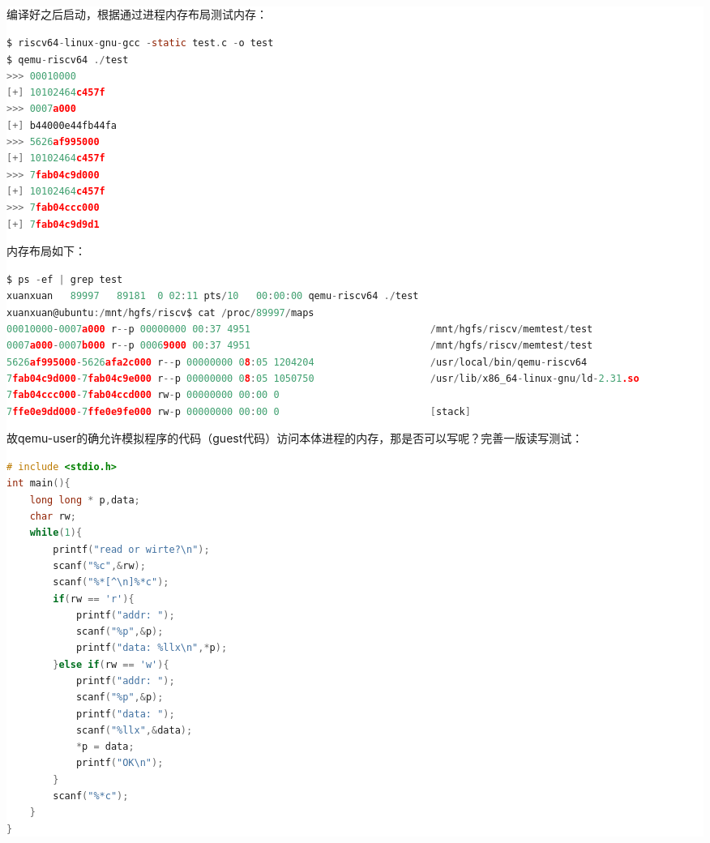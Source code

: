 编译好之后启动，根据通过进程内存布局测试内存：

```c
$ riscv64-linux-gnu-gcc -static test.c -o test
$ qemu-riscv64 ./test
>>> 00010000
[+] 10102464c457f
>>> 0007a000
[+] b44000e44fb44fa
>>> 5626af995000
[+] 10102464c457f
>>> 7fab04c9d000
[+] 10102464c457f
>>> 7fab04ccc000
[+] 7fab04c9d9d1
```

内存布局如下：

```c
$ ps -ef | grep test
xuanxuan   89997   89181  0 02:11 pts/10   00:00:00 qemu-riscv64 ./test
xuanxuan@ubuntu:/mnt/hgfs/riscv$ cat /proc/89997/maps
00010000-0007a000 r--p 00000000 00:37 4951                               /mnt/hgfs/riscv/memtest/test
0007a000-0007b000 r--p 00069000 00:37 4951                               /mnt/hgfs/riscv/memtest/test
5626af995000-5626afa2c000 r--p 00000000 08:05 1204204                    /usr/local/bin/qemu-riscv64
7fab04c9d000-7fab04c9e000 r--p 00000000 08:05 1050750                    /usr/lib/x86_64-linux-gnu/ld-2.31.so
7fab04ccc000-7fab04ccd000 rw-p 00000000 00:00 0 
7ffe0e9dd000-7ffe0e9fe000 rw-p 00000000 00:00 0                          [stack]
```

故qemu-user的确允许模拟程序的代码（guest代码）访问本体进程的内存，那是否可以写呢？完善一版读写测试：

```c
# include <stdio.h>
int main(){
    long long * p,data;
    char rw;
    while(1){
        printf("read or wirte?\n");
        scanf("%c",&rw);
        scanf("%*[^\n]%*c");
        if(rw == 'r'){
            printf("addr: ");
            scanf("%p",&p);
            printf("data: %llx\n",*p);
        }else if(rw == 'w'){
            printf("addr: ");
            scanf("%p",&p);
            printf("data: ");
            scanf("%llx",&data);
            *p = data;
            printf("OK\n");
        }
        scanf("%*c");
    }
}
```
